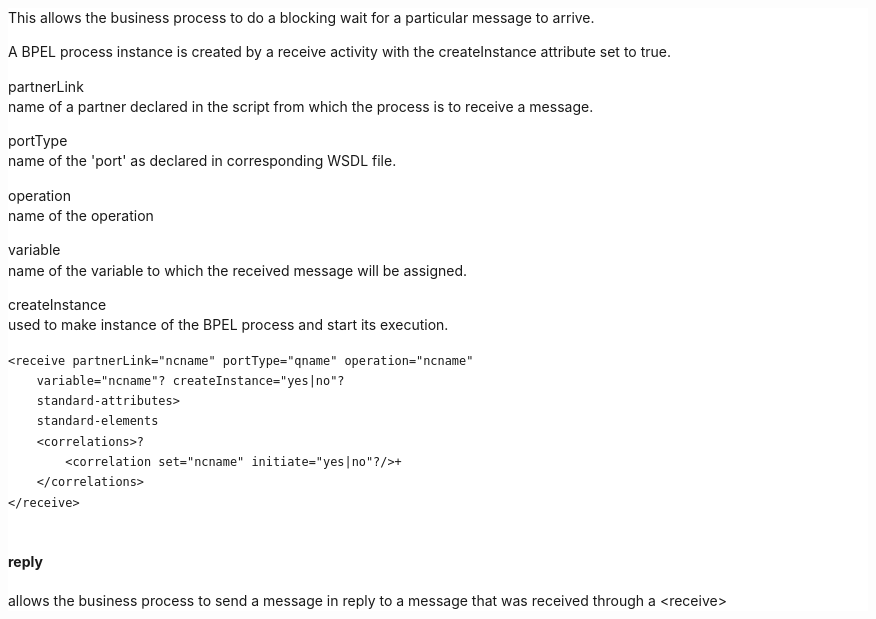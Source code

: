 </div>

</div>

This allows the business process to do a blocking wait for a particular
message to arrive.

A BPEL process instance is created by a receive activity with the
createInstance attribute set to true.

<div id="attrs_receive" class="variablelist">

<span class="term">partnerLink </span>  
name of a partner declared in the script from which the process is to
receive a message.

<span class="term">portType </span>  
name of the 'port' as declared in corresponding WSDL file.

<span class="term">operation </span>  
name of the operation

<span class="term">variable </span>  
name of the variable to which the received message will be assigned.

<span class="term">createInstance </span>  
used to make instance of the BPEL process and start its execution.

</div>

``` programlisting
<receive partnerLink="ncname" portType="qname" operation="ncname"
    variable="ncname"? createInstance="yes|no"?
    standard-attributes>
    standard-elements
    <correlations>?
        <correlation set="ncname" initiate="yes|no"?/>+
    </correlations>
</receive>
          
```

</div>

<div id="bpelact_reply" class="section">

<div class="titlepage">

<div>

<div>

#### reply

</div>

</div>

</div>

allows the business process to send a message in reply to a message that
was received through a \<receive\>
